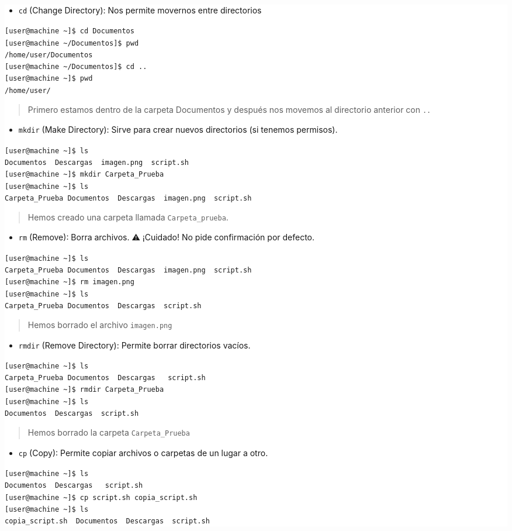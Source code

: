 - `cd` (Change Directory): Nos permite movernos entre directorios

```bash
[user@machine ~]$ cd Documentos
[user@machine ~/Documentos]$ pwd
/home/user/Documentos
[user@machine ~/Documentos]$ cd ..
[user@machine ~]$ pwd
/home/user/
```

> Primero estamos dentro de la carpeta Documentos y después nos movemos al directorio anterior con `..`

- `mkdir` (Make Directory): Sirve para crear nuevos directorios (si tenemos permisos).

```bash
[user@machine ~]$ ls
Documentos  Descargas  imagen.png  script.sh
[user@machine ~]$ mkdir Carpeta_Prueba
[user@machine ~]$ ls
Carpeta_Prueba Documentos  Descargas  imagen.png  script.sh
```

> Hemos creado una carpeta llamada `Carpeta_prueba`.

- `rm` (Remove): Borra archivos. ⚠️ ¡Cuidado! No pide confirmación por defecto.

```bash
[user@machine ~]$ ls
Carpeta_Prueba Documentos  Descargas  imagen.png  script.sh
[user@machine ~]$ rm imagen.png
[user@machine ~]$ ls
Carpeta_Prueba Documentos  Descargas  script.sh
```

> Hemos borrado el archivo `imagen.png`

- `rmdir` (Remove Directory): Permite borrar directorios vacíos.

```bash
[user@machine ~]$ ls
Carpeta_Prueba Documentos  Descargas   script.sh
[user@machine ~]$ rmdir Carpeta_Prueba
[user@machine ~]$ ls
Documentos  Descargas  script.sh
```

> Hemos borrado la carpeta `Carpeta_Prueba`

- `cp` (Copy): Permite copiar archivos o carpetas de un lugar a otro.

```bash
[user@machine ~]$ ls
Documentos  Descargas   script.sh
[user@machine ~]$ cp script.sh copia_script.sh
[user@machine ~]$ ls
copia_script.sh  Documentos  Descargas  script.sh
```
